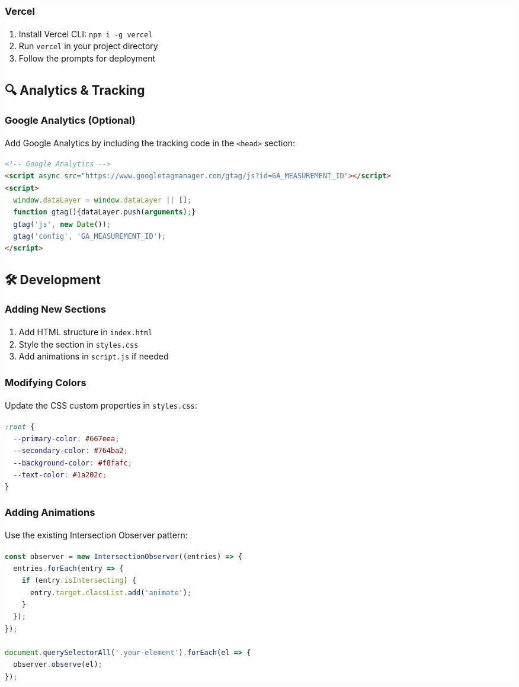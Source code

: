 ### Vercel
1. Install Vercel CLI: `npm i -g vercel`
2. Run `vercel` in your project directory
3. Follow the prompts for deployment

## 🔍 Analytics & Tracking

### Google Analytics (Optional)
Add Google Analytics by including the tracking code in the `<head>` section:

```html
<!-- Google Analytics -->
<script async src="https://www.googletagmanager.com/gtag/js?id=GA_MEASUREMENT_ID"></script>
<script>
  window.dataLayer = window.dataLayer || [];
  function gtag(){dataLayer.push(arguments);}
  gtag('js', new Date());
  gtag('config', 'GA_MEASUREMENT_ID');
</script>
```

## 🛠️ Development

### Adding New Sections
1. Add HTML structure in `index.html`
2. Style the section in `styles.css`
3. Add animations in `script.js` if needed

### Modifying Colors
Update the CSS custom properties in `styles.css`:

```css
:root {
  --primary-color: #667eea;
  --secondary-color: #764ba2;
  --background-color: #f8fafc;
  --text-color: #1a202c;
}
```

### Adding Animations
Use the existing Intersection Observer pattern:

```javascript
const observer = new IntersectionObserver((entries) => {
  entries.forEach(entry => {
    if (entry.isIntersecting) {
      entry.target.classList.add('animate');
    }
  });
});

document.querySelectorAll('.your-element').forEach(el => {
  observer.observe(el);
});
```
